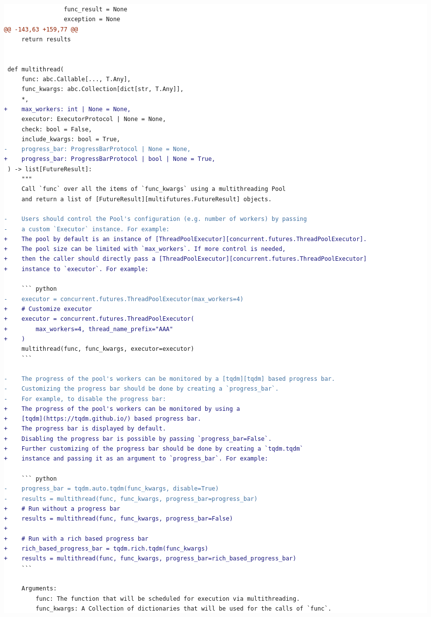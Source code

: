 ```diff
                 func_result = None
                 exception = None
@@ -143,63 +159,77 @@
     return results
 
 
 def multithread(
     func: abc.Callable[..., T.Any],
     func_kwargs: abc.Collection[dict[str, T.Any]],
     *,
+    max_workers: int | None = None,
     executor: ExecutorProtocol | None = None,
     check: bool = False,
     include_kwargs: bool = True,
-    progress_bar: ProgressBarProtocol | None = None,
+    progress_bar: ProgressBarProtocol | bool | None = True,
 ) -> list[FutureResult]:
     """
     Call `func` over all the items of `func_kwargs` using a multithreading Pool
     and return a list of [FutureResult][multifutures.FutureResult] objects.
 
-    Users should control the Pool's configuration (e.g. number of workers) by passing
-    a custom `Executor` instance. For example:
+    The pool by default is an instance of [ThreadPoolExecutor][concurrent.futures.ThreadPoolExecutor].
+    The pool size can be limited with `max_workers`. If more control is needed,
+    then the caller should directly pass a [ThreadPoolExecutor][concurrent.futures.ThreadPoolExecutor]
+    instance to `executor`. For example:
 
     ``` python
-    executor = concurrent.futures.ThreadPoolExecutor(max_workers=4)
+    # Customize executor
+    executor = concurrent.futures.ThreadPoolExecutor(
+        max_workers=4, thread_name_prefix="AAA"
+    )
     multithread(func, func_kwargs, executor=executor)
     ```
 
-    The progress of the pool's workers can be monitored by a [tqdm][tqdm] based progress bar.
-    Customizing the progress bar should be done by creating a `progress_bar`.
-    For example, to disable the progress bar:
+    The progress of the pool's workers can be monitored by using a
+    [tqdm](https://tqdm.github.io/) based progress bar.
+    The progress bar is displayed by default.
+    Disabling the progress bar is possible by passing `progress_bar=False`.
+    Further customizing of the progress bar should be done by creating a `tqdm.tqdm`
+    instance and passing it as an argument to `progress_bar`. For example:
 
     ``` python
-    progress_bar = tqdm.auto.tqdm(func_kwargs, disable=True)
-    results = multithread(func, func_kwargs, progress_bar=progress_bar)
+    # Run without a progress bar
+    results = multithread(func, func_kwargs, progress_bar=False)
+
+    # Run with a rich based progress bar
+    rich_based_progress_bar = tqdm.rich.tqdm(func_kwargs)
+    results = multithread(func, func_kwargs, progress_bar=rich_based_progress_bar)
     ```
 
     Arguments:
         func: The function that will be scheduled for execution via multithreading.
         func_kwargs: A Collection of dictionaries that will be used for the calls of `func`.
```